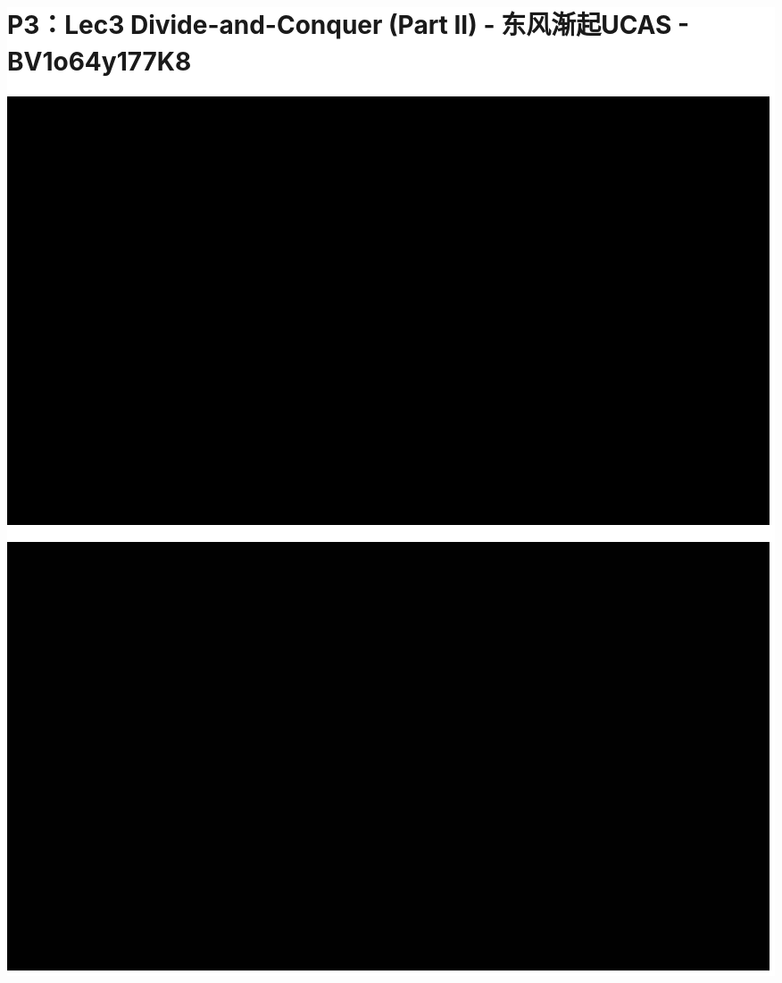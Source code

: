 # P3：Lec3 Divide-and-Conquer (Part II) - 东风渐起UCAS - BV1o64y177K8

![](img/d0bc6e2a8dca7b2f11b8a0c91e62f633_0.png)

![](img/d0bc6e2a8dca7b2f11b8a0c91e62f633_1.png)
